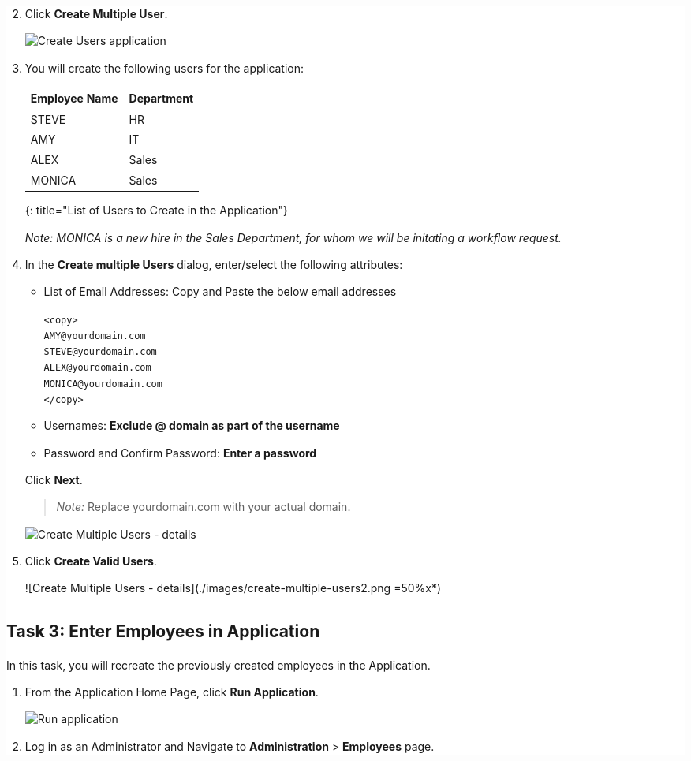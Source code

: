 2. Click **Create Multiple User**.

   ![Create Users application](./images/create-users2.png " ")

3. You will create the following users for the application:

    |   Employee Name      |  Department |
    | -------------- | --------- |
    |    STEVE          |   HR  |
    |   AMY     |    IT  |
    |   ALEX | Sales |
    | MONICA | Sales |
    {: title="List of Users to Create in the Application"}

   *Note: MONICA is a new hire in the Sales Department, for whom we will be initating a workflow request.*

4. In the **Create multiple Users** dialog, enter/select the following attributes:

    - List of Email Addresses: Copy and Paste the below email addresses

      ```
      <copy>
      AMY@yourdomain.com
      STEVE@yourdomain.com
      ALEX@yourdomain.com
      MONICA@yourdomain.com
      </copy>
      ```

    - Usernames: **Exclude @ domain as part of the username**

    - Password and Confirm Password: **Enter a password**

    Click **Next**.

    > *Note:* Replace yourdomain.com with your actual domain.

    ![Create Multiple Users - details](./images/create-multiple-users.png " ")

5. Click **Create Valid Users**.

    ![Create Multiple Users - details](./images/create-multiple-users2.png =50%x*)

## Task 3: Enter Employees in Application

In this task, you will recreate the previously created  employees in the Application.

1. From the Application Home Page, click **Run Application**.

   ![Run application](./images/run-app.png " ")

2. Log in as an Administrator and Navigate to **Administration** > **Employees** page.
